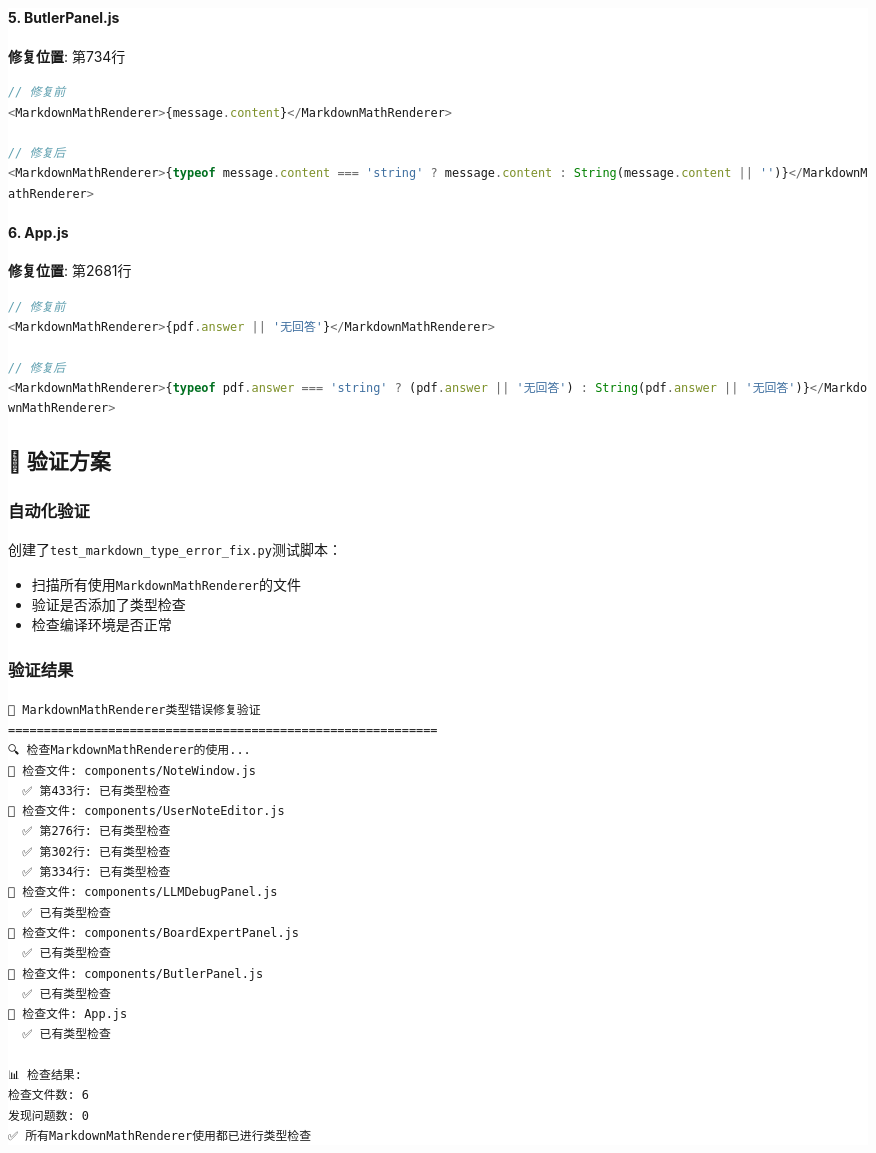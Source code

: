 #### 5. ButlerPanel.js
**修复位置**: 第734行
```javascript
// 修复前
<MarkdownMathRenderer>{message.content}</MarkdownMathRenderer>

// 修复后
<MarkdownMathRenderer>{typeof message.content === 'string' ? message.content : String(message.content || '')}</MarkdownMathRenderer>
```

#### 6. App.js
**修复位置**: 第2681行
```javascript
// 修复前
<MarkdownMathRenderer>{pdf.answer || '无回答'}</MarkdownMathRenderer>

// 修复后
<MarkdownMathRenderer>{typeof pdf.answer === 'string' ? (pdf.answer || '无回答') : String(pdf.answer || '无回答')}</MarkdownMathRenderer>
```

## 🧪 验证方案

### 自动化验证
创建了`test_markdown_type_error_fix.py`测试脚本：
- 扫描所有使用`MarkdownMathRenderer`的文件
- 验证是否添加了类型检查
- 检查编译环境是否正常

### 验证结果
```
🧪 MarkdownMathRenderer类型错误修复验证
============================================================
🔍 检查MarkdownMathRenderer的使用...
📁 检查文件: components/NoteWindow.js
  ✅ 第433行: 已有类型检查
📁 检查文件: components/UserNoteEditor.js
  ✅ 第276行: 已有类型检查
  ✅ 第302行: 已有类型检查
  ✅ 第334行: 已有类型检查
📁 检查文件: components/LLMDebugPanel.js
  ✅ 已有类型检查
📁 检查文件: components/BoardExpertPanel.js
  ✅ 已有类型检查
📁 检查文件: components/ButlerPanel.js
  ✅ 已有类型检查
📁 检查文件: App.js
  ✅ 已有类型检查

📊 检查结果:
检查文件数: 6
发现问题数: 0
✅ 所有MarkdownMathRenderer使用都已进行类型检查
```
